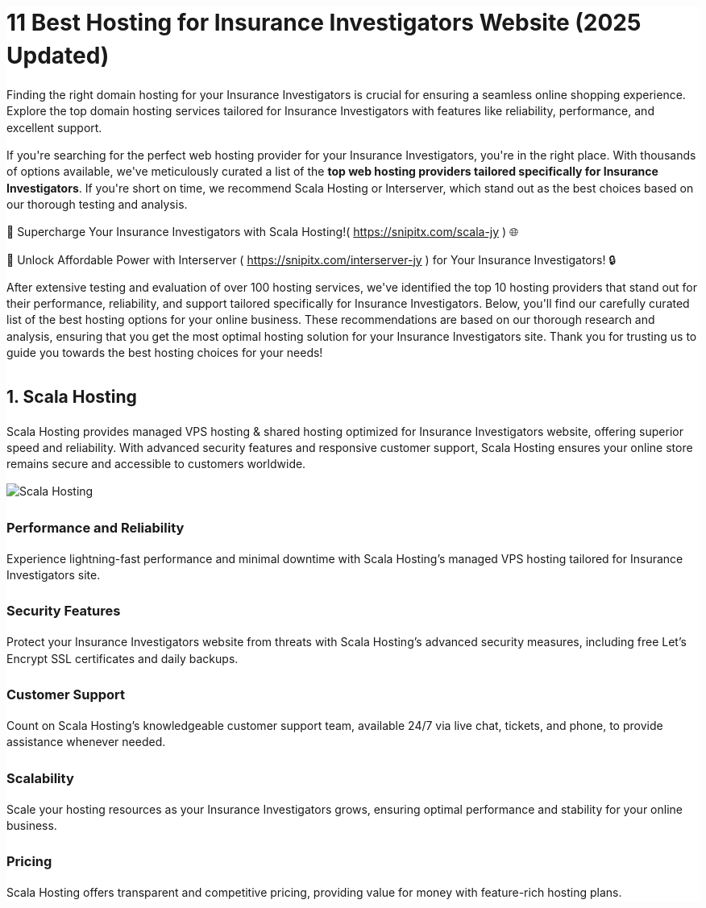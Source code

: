 # 11 Best Hosting for Insurance Investigators Website (2025 Updated)

Finding the right domain hosting for your Insurance Investigators is crucial for ensuring a seamless online shopping experience. Explore the top domain hosting services tailored for Insurance Investigators with features like reliability, performance, and excellent support.

If you're searching for the perfect web hosting provider for your Insurance Investigators, you're in the right place. With thousands of options available, we've meticulously curated a list of the **top web hosting providers tailored specifically for Insurance Investigators**. If you're short on time, we recommend Scala Hosting or Interserver, which stand out as the best choices based on our thorough testing and analysis.

🚀 Supercharge Your Insurance Investigators with Scala Hosting!( https://snipitx.com/scala-jy ) 🌐 

💸 Unlock Affordable Power with Interserver ( https://snipitx.com/interserver-jy ) for Your Insurance Investigators! 🔒

After extensive testing and evaluation of over 100 hosting services, we've identified the top 10 hosting providers that stand out for their performance, reliability, and support tailored specifically for Insurance Investigators. Below, you'll find our carefully curated list of the best hosting options for your online business. These recommendations are based on our thorough research and analysis, ensuring that you get the most optimal hosting solution for your Insurance Investigators site. Thank you for trusting us to guide you towards the best hosting choices for your needs!

## 1. Scala Hosting

Scala Hosting provides managed VPS hosting & shared hosting optimized for Insurance Investigators website, offering superior speed and reliability. With advanced security features and responsive customer support, Scala Hosting ensures your online store remains secure and accessible to customers worldwide.

![Scala Hosting](https://i.imgur.com/uJ5JIK3.png "Scala Web Hosting")

### Performance and Reliability
Experience lightning-fast performance and minimal downtime with Scala Hosting’s managed VPS hosting tailored for Insurance Investigators site.

### Security Features
Protect your Insurance Investigators website from threats with Scala Hosting’s advanced security measures, including free Let’s Encrypt SSL certificates and daily backups.

### Customer Support
Count on Scala Hosting’s knowledgeable customer support team, available 24/7 via live chat, tickets, and phone, to provide assistance whenever needed.

### Scalability
Scale your hosting resources as your Insurance Investigators grows, ensuring optimal performance and stability for your online business.

### Pricing
Scala Hosting offers transparent and competitive pricing, providing value for money with feature-rich hosting plans.
